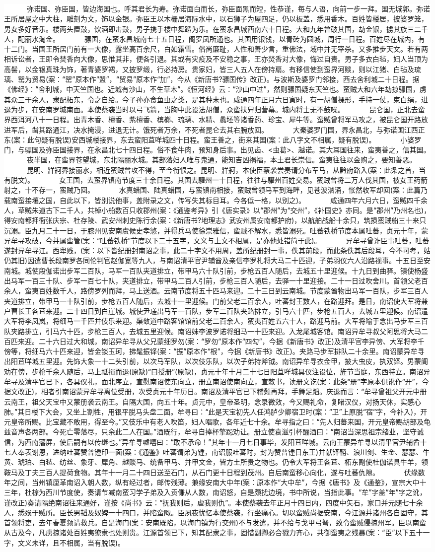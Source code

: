 　 
　　弥诺国、弥臣国，皆边海国也。呼其君长为寿。弥诺面白而长，弥臣面黑而短，性恭谨，每与人语，向前一步一拜。国无城郭。弥诺王所居屋之中大柱，雕刻为文，饰以金银。弥臣王以木栅居海际水中，以石狮子为屋四足，仍以板盖，悉用香木。百姓皆楼居，披婆罗笼，男女多好音乐。楼两头置鼓，饮酒即击鼓，男子携手楼中舞蹈为乐。在蛮永昌城西南六十日程。大和九年曾破其国，劫金银，掳其族三二千人，配丽水淘金。
　
　　骠国，在蛮永昌城南七十五日程，阁罗凤所通也。其国用银钱，以青砖为圆城，周行一日程。百姓尽在城内，有十二门。当国王所居门前有一大像，露坐高百余尺，白如霜雪。俗尚廉耻，人性和善少言，重佛法，域中并无宰杀。又多推步天文。若有两相诉讼者，王即令焚香向大像，思惟其非，便各引退。其或有灾疫及不安稳之事，王亦焚香对大像，悔过自责。男子多衣白毡，妇人当顶为高髻，以金银真珠为饰，著青婆罗裙，又披罗缎，行必持房。贵家妇，皆三人五人在傍持扇。有移信使到蛮界河赕，则以江猪、白毡及琉璃、罂为贸易(案：“罂”原本作“盟”，“贸易”原本作“加”，今从《新唐书?骠国传》改正)。与波斯及婆罗门邻接，西去舍利城二十日程。据《佛经》：“舍利城，中天竺国也。近城有沙山，不生草木”。《恒河经》云：“沙山中过”，然则骠国疑东天竺也。蛮贼大和六年劫掠骠国，虏其众三干余人，隶配柘东，令之自给。今子孙亦食鱼虫之类，是其种末也。咸通四年正月六日寅时，有一胡僧裸形，手持一仗，束白绢，进退为步，在安南罗城南面。本使蔡袭当时以弓飞箭，当胸中此设法胡僧，众蛮扶舁归营幕。城内将士无不鼓噪。
　 
　　昆仑国，正北去蛮界西洱河八十一日程。出青木香、檀香、紫檀香、槟榔、琉璃、水精、蠡坯等诸香药、珍宝、犀牛等。蛮贼曾将军马攻之，被昆仑国开路放进军后，凿其路通江，决水掩浸，进退无计。饿死者万余，不死者昆仑去其右腕放回。
　
　　大秦婆罗门国，界永昌北，与弥诺国江西正东(案：此句疑有脱误)安西城楼接界，东去蛮阳苴咩城四十日程。蛮王善之，街来其国(案：此八字文不相属，疑有脱误)。
　
　　小婆罗门，与骠国及弥臣国接界，在永昌北七十四日程。俗不食牛肉，预知身后事。出见齿、<虫葛>、越诺。其大耳国往来，蛮夷善之，信其国。
　
　　夜半国，在蛮界苍望城，东北隔丽水城。其部落妇人唯与鬼通，能知吉凶祸福，本土君长崇信。蛮夷往往以金购之，要知善恶。
　
　　昆明、牂牁界接丽水，相近蛮贼曾攻不得，至今衔恨之。昆明、牂牁，本使臣蔡袭尝奏请分布军马，从黔府路入(案：此条之首，当有脱文)。
　
　　女王国，去蛮界镇南节度三十余日程。其国去驩州一十日程，往往与驩州百姓交易。蛮贼曾将二万人伐其国，被女王药箭射之，十不存一，蛮贼乃回。
　
　　水真蜡国、陆真蜡国，与蛮镇南相接，蛮贼曾领马军到海畔，见苍波汹涌，怅然收军却回(案：此篇乃载南蛮接壤之国，自此以下，皆别说他事，盖附录之文，传写失其标目耳。今各低一格，以别之)。
　
　　咸通四年六月六日，蛮贼四千余人，草贼朱道古下二千人，共棹小船数百只收郡州(案：《通鉴考异》引《唐实录》以“郡州”为“交州”，《补国史》亦同。是“郡州”乃州名也)，得安南都押衙张庆宗、杜存陵、武安州刺史陈行余(案：《新唐书?地理志》武安州属安南都护府)，以航舶战船十余只，筑损蛮贼船三十来只沉溺。臣九月二十一日，于膝州见安南虞候史孝慜，并得兵马使徐崇雅信，蛮贼不解水，悉皆溺死。吐蕃铁桥节度本属吐蕃，贞元十年，蒙异牟寻攻破，今并属蛮管(案：“吐蕃铁桥”节度以下二十五字，文义与上文不相属，是亦他处错简于此)。
　
　　异牟寻曾诈臣事吐蕃，吐蕃遂封异牟寻江。西卑贱，(案：以下皆纪册封南诏之事，此二十字文不用周，盖所纪册封一事，佚其前段，而此条佚其后段耳，今不可考，姑仍其旧)因遣曹长段南罗各同伦判官赵伽宽等九人，与南诏清平官尹辅酋及亲信李罗札将大马二十匹迎，子弟羽仪六人沿路视事。十五日至安南城。城使段伽诺出步军二百队，马军一百队夹道排立，带甲马六十队引前，步枪五百人随后，去城五十里迎候。十九日到曲驿。镇使杨盛出马军一百三十队、步军一百七十队，夹道排立，带甲马二百人引前，步枪三百人随后，去驿一十里迎接。二十一日过吹舍川。首领父老百余人，蛮夷百姓数千人，路傍罗列而拜，马上送酒。云南节度将五十匹马来迎。二十三日到云南城。节度蒙酋物出马军一百队，步军三百人夹道排立，带甲马一十队引前，步枪五百人随后，去城十一里迎候。门前父老二百余人，吐蕃封王数人，在路迎拜。是日，南诏使大军将兼户曹长王各苴来迎。二十四日到白崖城。城使尹瑳出马军一百队，步军二百队夹路排立，引马六十匹，步枪五百人，去城五里迎候。南诏遣大军将李凤岚，将细马一千匹并伎乐来迎。渠敛道中路客馆馆前父老二百余人，蛮夷百姓五六十人，路迎马前。大军将喻于念出马步军三百队夹路排立，引马六十匹，步枪三百人，去城五里迎候。南诏妹李波罗诺将细马一十匹来迎。入龙尾城客馆。南诏异牟寻叔父阿思将大马二百匹来迎。二十六日过大和城，南诏异牟寻从父兄蒙细罗勿(案：“罗勿”原本作“四勾”，今据《新唐书》改正)及清平官李异傍、大军将李千傍等，将细马六十匹来迎，皆金锬玉珂，拂髦振铎(案：“振”原本作“根”，今据《新唐书》改正)。夹路马步军排队二十余里。南诏蒙异牟寻出阳苴咩城五里迎。先饰大象一十二头引前，以次马军队，以次伎乐队，以次子弟持斧钺。南诏异牟寻衣金甲，披大虫皮，执双铎。男蒙阁劝在傍，步枪千余人随后，马上祗揖而退(原缺)“曰授册”(原缺)，贞元十年十月二十七日阳苴咩城具仪注设位，旌节当庭，东西特立。南诏异牟寻及清平官已下，各具仪礼，面北序立，宣慰南诏使东向立，册立南诏使南向立，宣敕书，读册文讫(案：此条“册”字原本俱讹作“开”，今据文改正)，相者引南诏蒙异牟寻离位受册，次受贞元十年历日。南诏及清平官已下稽颡再拜，手舞足蹈。庆退而言：“牟寻曾祖父开元中册云南王，祖父天宝中又蒙册袭云南王。自隔大国，向五十年。贞元中，皇帝圣明，念录微效，今又赐礼命，复睹汉仪，对扬天休，实感心肺。”其日楼下大会，又坐上割牲，用银平脱马头盘二面。牟寻曰：“此是天宝初先人任鸿胪少卿宿卫时(案：“卫”上原脱“宿”字，今补入)，开元皇帝所赐。比宝藏不敢用，得至今。”又伎乐中有老人吹笛，妇人唱歌，各年近七十余。牟寻指之曰：“先人归蕃来国，开元皇帝赐胡部及龟兹音声各两部。今死亡零落尽，只余此二人在国。”酒既行，牟寻自捧杯擎跽劝让。册立使袁滋引杯酾酒曰：“南诏当深思祖宗绪业，坚守诚信，为西南藩屏，使后嗣有以传继也。”异牟寻嘘嘻曰：“敢不承命！”其年十一月七日事毕，发阳苴咩城。云南王蒙异牟寻以清平官尹辅酋十七人奉表谢恩，进纳吐蕃赞普锺印一面(案：《通鉴》吐蕃谓弟为锺，南诏服吐蕃时，封为赞普锺日东王)并献铎鞘、浪川剑、生金、瑟瑟、牛黄、琥珀、白毡、纺丝、象牙、犀角、越赕马、统备甲马、并甲文金，皆方土所贵之物也。仍令大军将王各苴、柘东副使杜伽诺具牛羊，领鞍马及丁夫三百人提荷食物。其年十一月二十四日送至石门，从石门更十日程到茂州。自后南蛮移心向化，遂与吐蕃仇隙。
　
　　伏缘数年之间，当州镇厘革南诏入朝人数，纵有经过者，邮传残薄。兼缘安南大中年(案：原本作“大中牟”，今据《唐书》及《通鉴》，宣宗大中十三年，杜棕为西川节度使，奏请节减南蛮习学子弟及入贡傔从人数，南诏怒，自是颇扰边境，书中所说，当指此事。“牟”字盖“年”字之讹，谨改正)奏请隔绝南诏往来通好，谨按《尚书》云：“抚我则后，虐我则仇”。本使蔡袭去年正月十四日内，四度中矢石，家口并元随七十余人，悉殒于贼所。臣长男韬及奴婢一十四口，并陷蛮陬。臣夙夜忧忆本使蔡袭，行坐痛心。切以蛮贼尚据安南，今江源并诸州各自固守，其首领将吏，去年春夏频请救兵。自是海门(案：安南既陷，以海门镇为行交州)不与发遣，并不给与戈甲弓弩，致令蛮贼侵掠州军。臣以南蛮从古及今，凡虏掠诸处百姓夷獠隶也处则贵。江源首领已下，知其配隶之事，固惜副卿必合戮力齐心，共御蛮夷之残暴(案：“臣”以下五十一字，文义未详，且不相属，当有脱误)。
　
